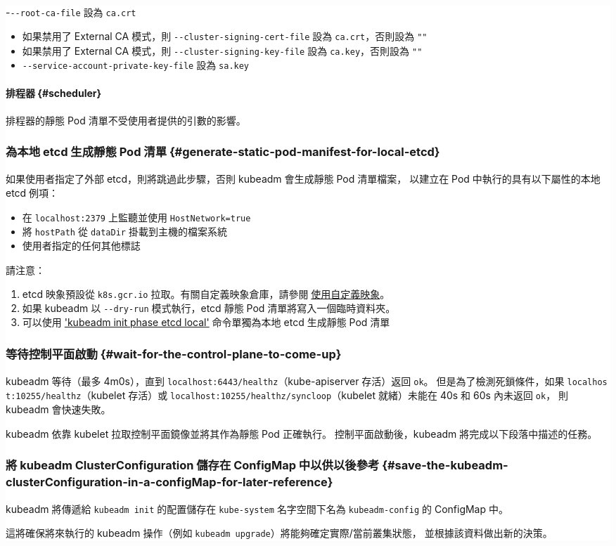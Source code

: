   -`--root-ca-file` 設為 `ca.crt`
  - 如果禁用了 External CA 模式，則 `--cluster-signing-cert-file` 設為 `ca.crt`，否則設為 `""`
  - 如果禁用了 External CA 模式，則 `--cluster-signing-key-file` 設為 `ca.key`，否則設為 `""`
  - `--service-account-private-key-file` 設為 `sa.key`


#### 排程器  {#scheduler}

排程器的靜態 Pod 清單不受使用者提供的引數的影響。


### 為本地 etcd 生成靜態 Pod 清單  {#generate-static-pod-manifest-for-local-etcd}


如果使用者指定了外部 etcd，則將跳過此步驟，否則 kubeadm 會生成靜態 Pod 清單檔案，
以建立在 Pod 中執行的具有以下屬性的本地 etcd 例項：


- 在 `localhost:2379` 上監聽並使用 `HostNetwork=true`
- 將 `hostPath` 從 `dataDir` 掛載到主機的檔案系統
- 使用者指定的任何其他標誌


請注意：


1. etcd 映象預設從 `k8s.gcr.io` 拉取。有關自定義映象倉庫，請參閱
   [使用自定義映象](/zh-cn/docs/reference/setup-tools/kubeadm/kubeadm-init/#custom-images)。
2. 如果 kubeadm 以 `--dry-run` 模式執行，etcd 靜態 Pod 清單將寫入一個臨時資料夾。
3. 可以使用
   ['kubeadm init phase etcd local'](/zh-cn/docs/reference/setup-tools/kubeadm/kubeadm-init-phase/#cmd-phase-etcd)
   命令單獨為本地 etcd 生成靜態 Pod 清單


### 等待控制平面啟動  {#wait-for-the-control-plane-to-come-up}


kubeadm 等待（最多 4m0s），直到 `localhost:6443/healthz`（kube-apiserver 存活）返回 `ok`。 
但是為了檢測死鎖條件，如果 `localhost:10255/healthz`（kubelet 存活）或
`localhost:10255/healthz/syncloop`（kubelet 就緒）未能在 40s 和 60s 內未返回 `ok`，
則 kubeadm 會快速失敗。


kubeadm 依靠 kubelet 拉取控制平面鏡像並將其作為靜態 Pod 正確執行。
控制平面啟動後，kubeadm 將完成以下段落中描述的任務。


### 將 kubeadm ClusterConfiguration 儲存在 ConfigMap 中以供以後參考  {#save-the-kubeadm-clusterConfiguration-in-a-configMap-for-later-reference}


kubeadm 將傳遞給 `kubeadm init` 的配置儲存在 `kube-system` 名字空間下名為
`kubeadm-config` 的 ConfigMap 中。


這將確保將來執行的 kubeadm 操作（例如 `kubeadm upgrade`）將能夠確定實際/當前叢集狀態，
並根據該資料做出新的決策。
